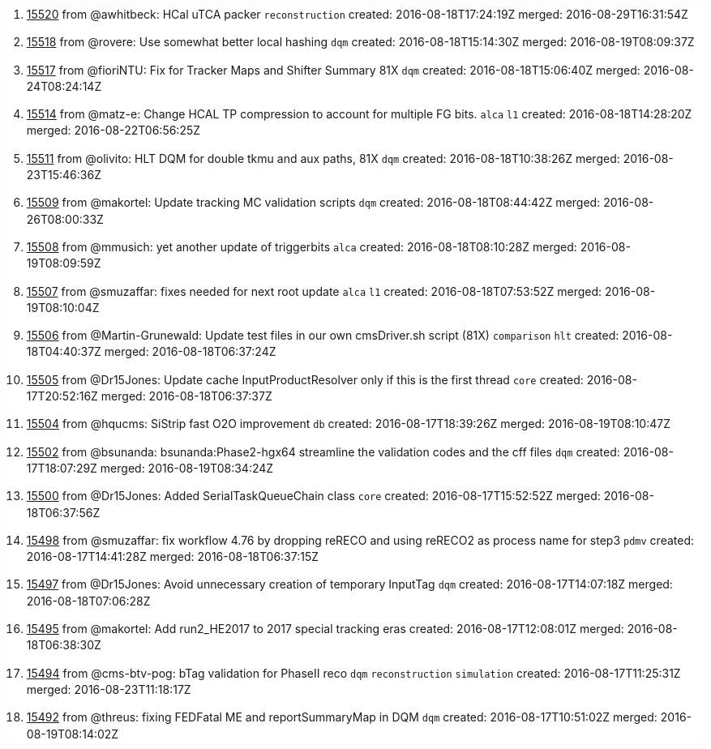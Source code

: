 1. [15520](http://github.com/cms-sw/cmssw/pull/15520)  from @awhitbeck: HCal uTCA packer `reconstruction`  created: 2016-08-18T17:24:19Z merged: 2016-08-29T16:31:54Z

1. [15518](http://github.com/cms-sw/cmssw/pull/15518)  from @rovere: Use somewhat better local hashing `dqm`  created: 2016-08-18T15:14:30Z merged: 2016-08-19T08:09:37Z

1. [15517](http://github.com/cms-sw/cmssw/pull/15517)  from @fioriNTU: Fix for Tracker Maps and Shifter Summary 81X `dqm`  created: 2016-08-18T15:06:40Z merged: 2016-08-24T08:24:14Z

1. [15514](http://github.com/cms-sw/cmssw/pull/15514)  from @matz-e: Change HCAL TP compression to account for multiple FG bits. `alca`  `l1`  created: 2016-08-18T14:28:20Z merged: 2016-08-22T06:56:25Z

1. [15511](http://github.com/cms-sw/cmssw/pull/15511)  from @olivito: HLT DQM for double tkmu and aux paths, 81X `dqm`  created: 2016-08-18T10:38:26Z merged: 2016-08-23T15:46:36Z

1. [15509](http://github.com/cms-sw/cmssw/pull/15509)  from @makortel: Update tracking MC validation scripts `dqm`  created: 2016-08-18T08:44:42Z merged: 2016-08-26T08:00:33Z

1. [15508](http://github.com/cms-sw/cmssw/pull/15508)  from @mmusich: yet another update of triggerbits `alca`  created: 2016-08-18T08:10:28Z merged: 2016-08-19T08:09:59Z

1. [15507](http://github.com/cms-sw/cmssw/pull/15507)  from @smuzaffar: fixes needed for next root update `alca`  `l1`  created: 2016-08-18T07:53:52Z merged: 2016-08-19T08:10:04Z

1. [15506](http://github.com/cms-sw/cmssw/pull/15506)  from @Martin-Grunewald: Update test files in our own cmsDriver.sh script (81X) `comparison`  `hlt`  created: 2016-08-18T04:40:37Z merged: 2016-08-18T06:37:24Z

1. [15505](http://github.com/cms-sw/cmssw/pull/15505)  from @Dr15Jones: Update cache InputProductResolver only if this is the first thread `core`  created: 2016-08-17T20:52:16Z merged: 2016-08-18T06:37:37Z

1. [15504](http://github.com/cms-sw/cmssw/pull/15504)  from @hqucms: SiStrip fast O2O improvement `db`  created: 2016-08-17T18:39:26Z merged: 2016-08-19T08:10:47Z

1. [15502](http://github.com/cms-sw/cmssw/pull/15502)  from @bsunanda: bsunanda:Phase2-hgx64 streamline the validation codes and the cff files `dqm`  created: 2016-08-17T18:07:29Z merged: 2016-08-19T08:34:24Z

1. [15500](http://github.com/cms-sw/cmssw/pull/15500)  from @Dr15Jones: Added SerialTaskQueueChain class `core`  created: 2016-08-17T15:52:52Z merged: 2016-08-18T06:37:56Z

1. [15498](http://github.com/cms-sw/cmssw/pull/15498)  from @smuzaffar: fix workflow 4.76 by dropping reRECO and using reRECO2 as process name for step3 `pdmv`  created: 2016-08-17T14:41:28Z merged: 2016-08-18T06:37:15Z

1. [15497](http://github.com/cms-sw/cmssw/pull/15497)  from @Dr15Jones: Avoid unnecessary creation of temporary InputTag `dqm`  created: 2016-08-17T14:07:18Z merged: 2016-08-18T07:06:28Z

1. [15495](http://github.com/cms-sw/cmssw/pull/15495)  from @makortel: Add run2_HE2017 to 2017 special tracking eras created: 2016-08-17T12:08:01Z merged: 2016-08-18T06:38:30Z

1. [15494](http://github.com/cms-sw/cmssw/pull/15494)  from @cms-btv-pog: bTag validation for PhaseII reco `dqm`  `reconstruction`  `simulation`  created: 2016-08-17T11:25:31Z merged: 2016-08-23T11:18:17Z

1. [15492](http://github.com/cms-sw/cmssw/pull/15492)  from @threus: fixing FEDFatal ME and reportSummaryMap in DQM `dqm`  created: 2016-08-17T10:51:02Z merged: 2016-08-19T08:14:02Z
